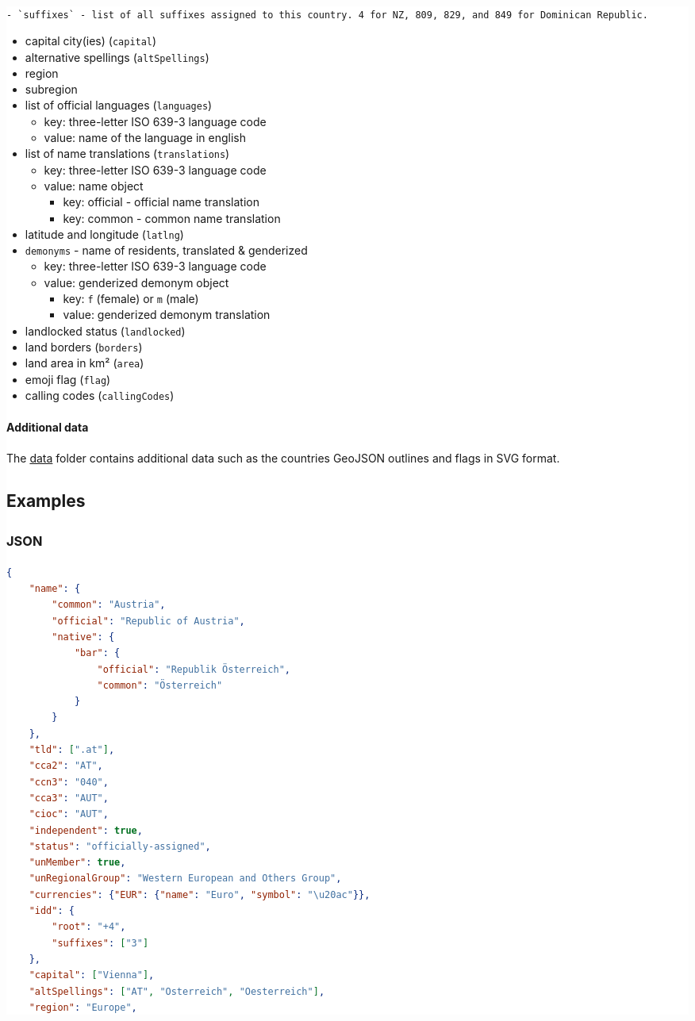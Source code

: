  	- `suffixes` - list of all suffixes assigned to this country. 4 for NZ, 809, 829, and 849 for Dominican Republic.
 - capital city(ies) (`capital`)
 - alternative spellings (`altSpellings`)
 - region
 - subregion
 - list of official languages (`languages`)
 	- key: three-letter ISO 639-3 language code
 	- value: name of the language in english
 - list of name translations (`translations`)
 	- key: three-letter ISO 639-3 language code
 	- value: name object
 		- key: official - official name translation
 		- key: common - common name translation
 - latitude and longitude (`latlng`)
 - `demonyms` - name of residents, translated & genderized
    - key: three-letter ISO 639-3 language code
	- value: genderized demonym object
		- key: `f` (female) or `m` (male)
		- value: genderized demonym translation
 - landlocked status (`landlocked`)
 - land borders (`borders`)
 - land area in km² (`area`)
 - emoji flag (`flag`)
 - calling codes (`callingCodes`)

#### Additional data
The [data](https://github.com/mledoze/countries/tree/master/data) folder contains additional data such as the countries
GeoJSON outlines and flags in SVG format.

## Examples
### JSON
```json
{
	"name": {
		"common": "Austria",
		"official": "Republic of Austria",
		"native": {
			"bar": {
				"official": "Republik Österreich",
				"common": "Österreich"
			}
		}
	},
	"tld": [".at"],
	"cca2": "AT",
	"ccn3": "040",
	"cca3": "AUT",
	"cioc": "AUT",
	"independent": true,
	"status": "officially-assigned",
	"unMember": true,
	"unRegionalGroup": "Western European and Others Group",
	"currencies": {"EUR": {"name": "Euro", "symbol": "\u20ac"}},
	"idd": {
		"root": "+4",
		"suffixes": ["3"]
	},
	"capital": ["Vienna"],
	"altSpellings": ["AT", "Osterreich", "Oesterreich"],
	"region": "Europe",
```